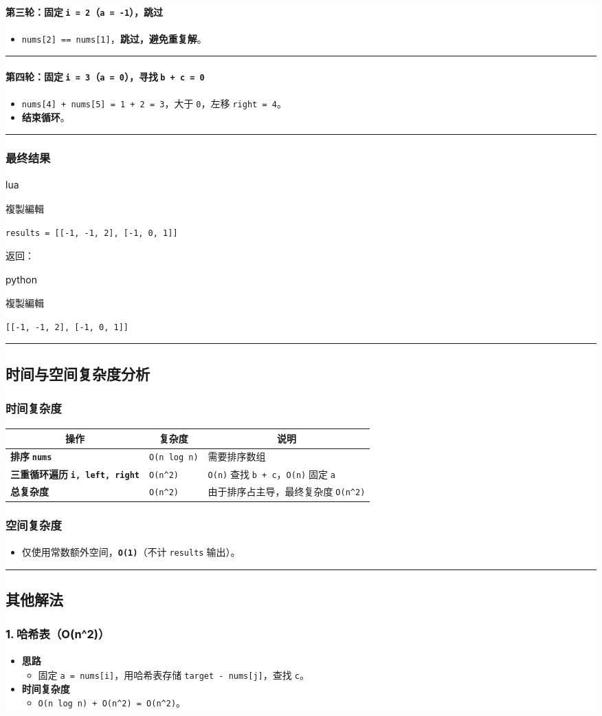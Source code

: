 #### **第三轮：固定 `i = 2`（`a = -1`），跳过**

- `nums[2] == nums[1]`，**跳过，避免重复解**。

---

#### **第四轮：固定 `i = 3`（`a = 0`），寻找 `b + c = 0`**

- `nums[4] + nums[5] = 1 + 2 = 3`，大于 `0`，左移 `right = 4`。
- **结束循环**。

---

### **最终结果**

lua

複製編輯

`results = [[-1, -1, 2], [-1, 0, 1]]`

返回：

python

複製編輯

`[[-1, -1, 2], [-1, 0, 1]]`

---

## **时间与空间复杂度分析**

### **时间复杂度**

|操作|复杂度|说明|
|---|---|---|
|**排序 `nums`**|`O(n log n)`|需要排序数组|
|**三重循环遍历 `i, left, right`**|`O(n^2)`|`O(n)` 查找 `b + c`，`O(n)` 固定 `a`|
|**总复杂度**|`O(n^2)`|由于排序占主导，最终复杂度 `O(n^2)`|

### **空间复杂度**

- 仅使用常数额外空间，**`O(1)`**（不计 `results` 输出）。

---

## **其他解法**

### **1. 哈希表（O(n^2)）**

- **思路**
    - 固定 `a = nums[i]`，用哈希表存储 `target - nums[j]`，查找 `c`。
- **时间复杂度**
    - `O(n log n) + O(n^2) = O(n^2)`。
